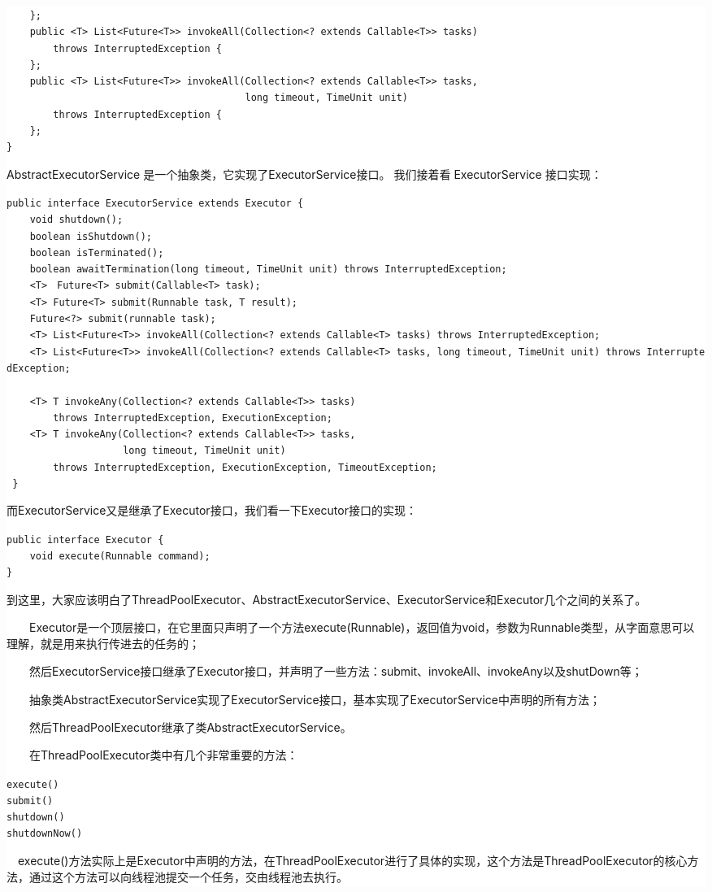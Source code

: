 ```
    };
    public <T> List<Future<T>> invokeAll(Collection<? extends Callable<T>> tasks)
        throws InterruptedException {
    };
    public <T> List<Future<T>> invokeAll(Collection<? extends Callable<T>> tasks,
                                         long timeout, TimeUnit unit)
        throws InterruptedException {
    };
}
```
AbstractExecutorService 是一个抽象类，它实现了ExecutorService接口。
我们接着看 ExecutorService 接口实现：
```
public interface ExecutorService extends Executor {
    void shutdown();
    boolean isShutdown();
    boolean isTerminated();
    boolean awaitTermination(long timeout, TimeUnit unit) throws InterruptedException;
    <T>　Future<T> submit(Callable<T> task);
    <T> Future<T> submit(Runnable task, T result);
    Future<?> submit(runnable task);
    <T> List<Future<T>> invokeAll(Collection<? extends Callable<T> tasks) throws InterruptedException;
    <T> List<Future<T>> invokeAll(Collection<? extends Callable<T> tasks, long timeout, TimeUnit unit) throws InterruptedException;
    
    <T> T invokeAny(Collection<? extends Callable<T>> tasks)
        throws InterruptedException, ExecutionException;
    <T> T invokeAny(Collection<? extends Callable<T>> tasks,
                    long timeout, TimeUnit unit)
        throws InterruptedException, ExecutionException, TimeoutException;
 }
```
而ExecutorService又是继承了Executor接口，我们看一下Executor接口的实现：
```
public interface Executor {
    void execute(Runnable command);
}
```
到这里，大家应该明白了ThreadPoolExecutor、AbstractExecutorService、ExecutorService和Executor几个之间的关系了。

　　Executor是一个顶层接口，在它里面只声明了一个方法execute(Runnable)，返回值为void，参数为Runnable类型，从字面意思可以理解，就是用来执行传进去的任务的；

　　然后ExecutorService接口继承了Executor接口，并声明了一些方法：submit、invokeAll、invokeAny以及shutDown等；

　　抽象类AbstractExecutorService实现了ExecutorService接口，基本实现了ExecutorService中声明的所有方法；

　　然后ThreadPoolExecutor继承了类AbstractExecutorService。

　　在ThreadPoolExecutor类中有几个非常重要的方法：
　　
```
execute()
submit()
shutdown()
shutdownNow()
```
　execute()方法实际上是Executor中声明的方法，在ThreadPoolExecutor进行了具体的实现，这个方法是ThreadPoolExecutor的核心方法，通过这个方法可以向线程池提交一个任务，交由线程池去执行。

